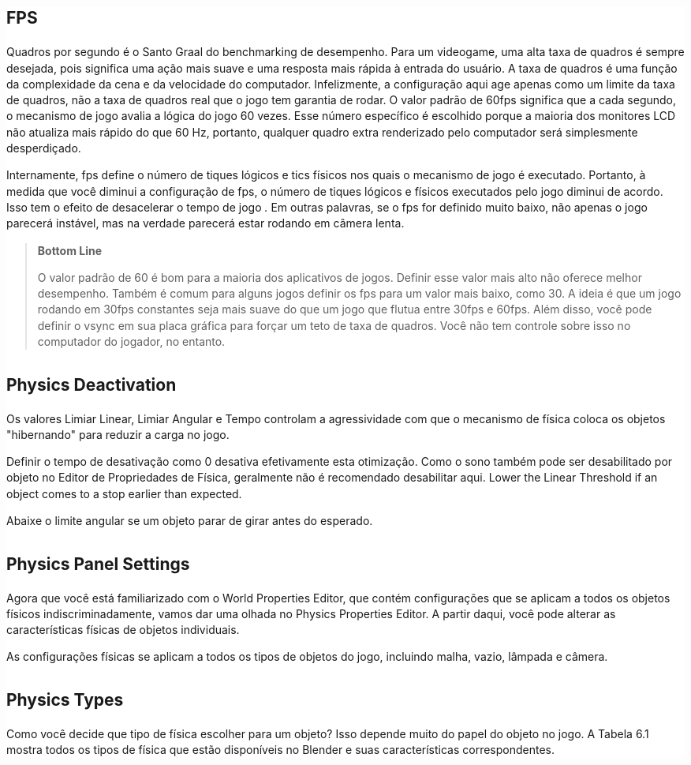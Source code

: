 ## FPS <a id="FPS"></a>

Quadros por segundo é o Santo Graal do benchmarking de desempenho. Para um videogame, uma alta taxa de quadros é sempre desejada, pois significa uma ação mais suave e uma resposta mais rápida à entrada do usuário. A taxa de quadros é uma função da complexidade da cena e da velocidade do computador. Infelizmente, a configuração aqui age apenas como um limite da taxa de quadros, não a taxa de quadros real que o jogo tem garantia de rodar. O valor padrão de 60fps significa que a cada segundo, o mecanismo de jogo avalia a lógica do jogo 60 vezes. Esse número específico é escolhido porque a maioria dos monitores LCD não atualiza mais rápido do que 60 Hz, portanto, qualquer quadro extra renderizado pelo computador será simplesmente desperdiçado.

Internamente, fps define o número de tiques lógicos e tics físicos nos quais o mecanismo de jogo é executado. Portanto, à medida que você diminui a configuração de fps, o número de tiques lógicos e físicos executados pelo jogo diminui de acordo. Isso tem o efeito de desacelerar o tempo de jogo _._ Em outras palavras, se o fps for definido muito baixo, não apenas o jogo parecerá instável, mas na verdade parecerá estar rodando em câmera lenta.

>**Bottom Line**
>
>O valor padrão de 60 é bom para a maioria dos aplicativos de jogos. Definir esse valor mais alto não oferece melhor desempenho. Também é comum para alguns jogos definir os fps para um valor mais baixo, como 30. A ideia é que um jogo rodando em 30fps constantes seja mais suave do que um jogo que flutua entre 30fps e 60fps. Além disso, você pode definir o vsync em sua placa gráfica para forçar um teto de taxa de quadros. Você não tem controle sobre isso no computador do jogador, no entanto.

## Physics Deactivation <a id="Physics_Deactivation"></a>

Os valores Limiar Linear, Limiar Angular e Tempo controlam a agressividade com que o mecanismo de física coloca os objetos "hibernando" para reduzir a carga no jogo.

Definir o tempo de desativação como 0 desativa efetivamente esta otimização. Como o sono também pode ser desabilitado por objeto no Editor de Propriedades de Física, geralmente não é recomendado desabilitar aqui.
Lower the Linear Threshold if an object comes to a stop earlier than expected.

Abaixe o limite angular se um objeto parar de girar antes do esperado.

## Physics Panel Settings <a id="Physics_Panel_Settings"></a>

Agora que você está familiarizado com o World Properties Editor, que contém configurações que se aplicam a todos os objetos físicos indiscriminadamente, vamos dar uma olhada no Physics Properties Editor. A partir daqui, você pode alterar as características físicas de objetos individuais.

As configurações físicas se aplicam a todos os tipos de objetos do jogo, incluindo malha, vazio, lâmpada e câmera.

## Physics Types <a id="Physics_Types"></a>

Como você decide que tipo de física escolher para um objeto? Isso depende muito do papel do objeto no jogo. A Tabela 6.1 mostra todos os tipos de física que estão disponíveis no Blender e suas características correspondentes.
